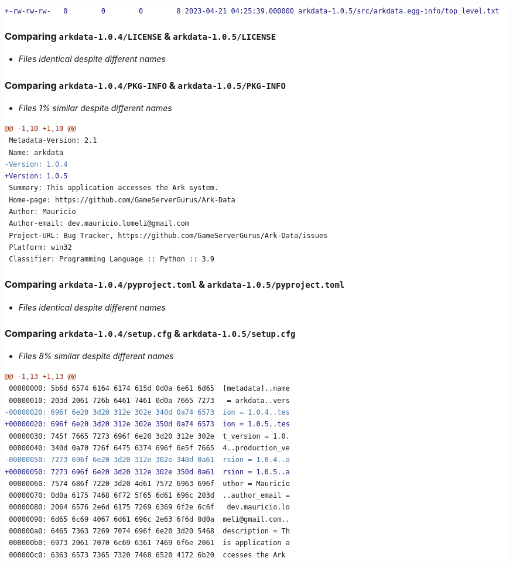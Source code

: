 ```diff
+-rw-rw-rw-   0        0        0        8 2023-04-21 04:25:39.000000 arkdata-1.0.5/src/arkdata.egg-info/top_level.txt
```

### Comparing `arkdata-1.0.4/LICENSE` & `arkdata-1.0.5/LICENSE`

 * *Files identical despite different names*

### Comparing `arkdata-1.0.4/PKG-INFO` & `arkdata-1.0.5/PKG-INFO`

 * *Files 1% similar despite different names*

```diff
@@ -1,10 +1,10 @@
 Metadata-Version: 2.1
 Name: arkdata
-Version: 1.0.4
+Version: 1.0.5
 Summary: This application accesses the Ark system.
 Home-page: https://github.com/GameServerGurus/Ark-Data
 Author: Mauricio
 Author-email: dev.mauricio.lomeli@gmail.com
 Project-URL: Bug Tracker, https://github.com/GameServerGurus/Ark-Data/issues
 Platform: win32
 Classifier: Programming Language :: Python :: 3.9
```

### Comparing `arkdata-1.0.4/pyproject.toml` & `arkdata-1.0.5/pyproject.toml`

 * *Files identical despite different names*

### Comparing `arkdata-1.0.4/setup.cfg` & `arkdata-1.0.5/setup.cfg`

 * *Files 8% similar despite different names*

```diff
@@ -1,13 +1,13 @@
 00000000: 5b6d 6574 6164 6174 615d 0d0a 6e61 6d65  [metadata]..name
 00000010: 203d 2061 726b 6461 7461 0d0a 7665 7273   = arkdata..vers
-00000020: 696f 6e20 3d20 312e 302e 340d 0a74 6573  ion = 1.0.4..tes
+00000020: 696f 6e20 3d20 312e 302e 350d 0a74 6573  ion = 1.0.5..tes
 00000030: 745f 7665 7273 696f 6e20 3d20 312e 302e  t_version = 1.0.
 00000040: 340d 0a70 726f 6475 6374 696f 6e5f 7665  4..production_ve
-00000050: 7273 696f 6e20 3d20 312e 302e 340d 0a61  rsion = 1.0.4..a
+00000050: 7273 696f 6e20 3d20 312e 302e 350d 0a61  rsion = 1.0.5..a
 00000060: 7574 686f 7220 3d20 4d61 7572 6963 696f  uthor = Mauricio
 00000070: 0d0a 6175 7468 6f72 5f65 6d61 696c 203d  ..author_email =
 00000080: 2064 6576 2e6d 6175 7269 6369 6f2e 6c6f   dev.mauricio.lo
 00000090: 6d65 6c69 4067 6d61 696c 2e63 6f6d 0d0a  meli@gmail.com..
 000000a0: 6465 7363 7269 7074 696f 6e20 3d20 5468  description = Th
 000000b0: 6973 2061 7070 6c69 6361 7469 6f6e 2061  is application a
 000000c0: 6363 6573 7365 7320 7468 6520 4172 6b20  ccesses the Ark
```
